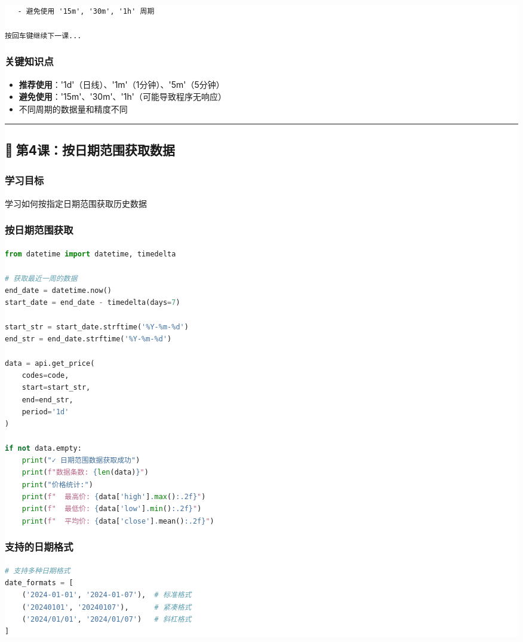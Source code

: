 ```
   - 避免使用 '15m', '30m', '1h' 周期

按回车键继续下一课...
```

### 关键知识点
- **推荐使用**：'1d'（日线）、'1m'（1分钟）、'5m'（5分钟）
- **避免使用**：'15m'、'30m'、'1h'（可能导致程序无响应）
- 不同周期的数据量和精度不同

---

## 📅 第4课：按日期范围获取数据

### 学习目标
学习如何按指定日期范围获取历史数据

### 按日期范围获取
```python
from datetime import datetime, timedelta

# 获取最近一周的数据
end_date = datetime.now()
start_date = end_date - timedelta(days=7)

start_str = start_date.strftime('%Y-%m-%d')
end_str = end_date.strftime('%Y-%m-%d')

data = api.get_price(
    codes=code,
    start=start_str,
    end=end_str,
    period='1d'
)

if not data.empty:
    print("✓ 日期范围数据获取成功")
    print(f"数据条数: {len(data)}")
    print("价格统计:")
    print(f"  最高价: {data['high'].max():.2f}")
    print(f"  最低价: {data['low'].min():.2f}")
    print(f"  平均价: {data['close'].mean():.2f}")
```

### 支持的日期格式
```python
# 支持多种日期格式
date_formats = [
    ('2024-01-01', '2024-01-07'),  # 标准格式
    ('20240101', '20240107'),      # 紧凑格式
    ('2024/01/01', '2024/01/07')   # 斜杠格式
]
```
